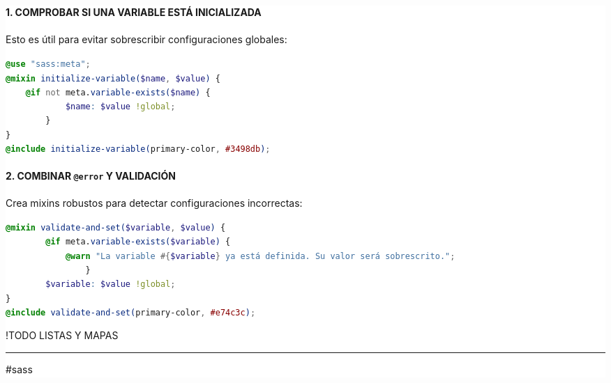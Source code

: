 ####  **1. COMPROBAR SI UNA VARIABLE ESTÁ INICIALIZADA**

Esto es útil para evitar sobrescribir configuraciones globales:


```scss
@use "sass:meta";  
@mixin initialize-variable($name, $value) {   
	@if not meta.variable-exists($name) {     
			$name: $value !global;   
		} 
}  
@include initialize-variable(primary-color, #3498db);
```

####  **2. COMBINAR `@error` Y VALIDACIÓN**

Crea mixins robustos para detectar configuraciones incorrectas:

```scss
@mixin validate-and-set($variable, $value) {   
		@if meta.variable-exists($variable) {     
			@warn "La variable #{$variable} ya está definida. Su valor será sobrescrito.";   
				}    
		$variable: $value !global; 
}  
@include validate-and-set(primary-color, #e74c3c);
```

!TODO LISTAS Y MAPAS 

- - - 
#sass 